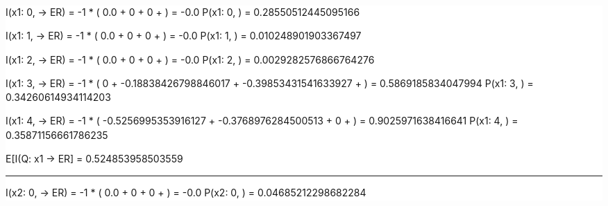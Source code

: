 I(x1: 0, -> ER) = -1 * (
0.0 +
0 +
0 +
)
= -0.0
P(x1: 0, ) = 0.28550512445095166


I(x1: 1, -> ER) = -1 * (
0.0 +
0 +
0 +
)
= -0.0
P(x1: 1, ) = 0.010248901903367497


I(x1: 2, -> ER) = -1 * (
0.0 +
0 +
0 +
)
= -0.0
P(x1: 2, ) = 0.0029282576866764276


I(x1: 3, -> ER) = -1 * (
0 +
-0.18838426798846017 +
-0.39853431541633927 +
)
= 0.5869185834047994
P(x1: 3, ) = 0.34260614934114203


I(x1: 4, -> ER) = -1 * (
-0.5256995353916127 +
-0.3768976284500513 +
0 +
)
= 0.9025971638416641
P(x1: 4, ) = 0.35871156661786235


E[I(Q: x1 -> ER] = 0.524853958503559
_______________________________________________________________

I(x2: 0, -> ER) = -1 * (
0.0 +
0 +
0 +
)
= -0.0
P(x2: 0, ) = 0.04685212298682284
